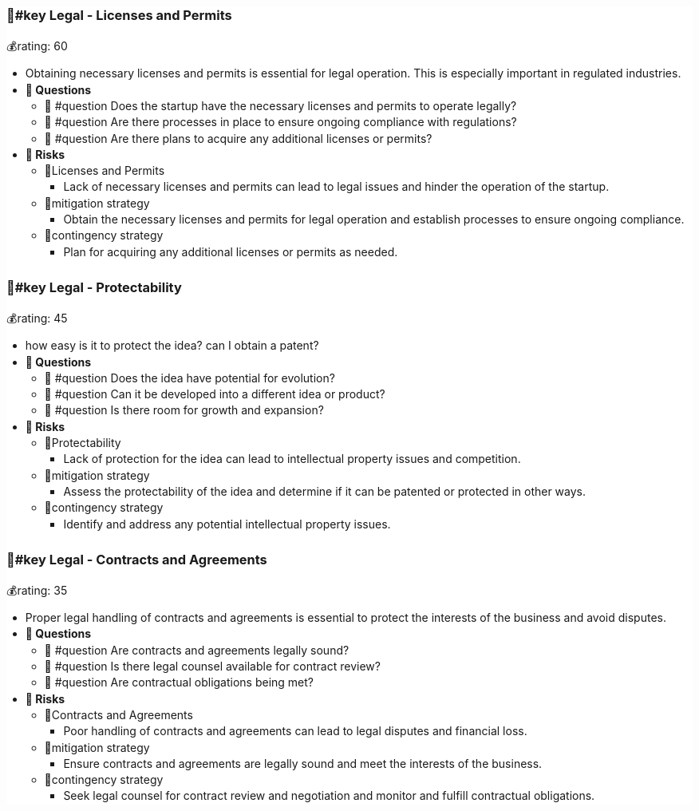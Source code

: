 
### 🔑#key Legal - Licenses and Permits

💰rating: 60
- Obtaining necessary licenses and permits is essential for legal operation. This is especially important in regulated industries.
- **💭 Questions**
  - 💭 #question Does the startup have the necessary licenses and permits to operate legally?
  - 💭 #question Are there processes in place to ensure ongoing compliance with regulations?
  - 💭 #question Are there plans to acquire any additional licenses or permits?
- **🚨 Risks**
  - 🚨Licenses and Permits
    - Lack of necessary licenses and permits can lead to legal issues and hinder the operation of the startup.
  - 🚨mitigation strategy
    - Obtain the necessary licenses and permits for legal operation and establish processes to ensure ongoing compliance.
  - 🚨contingency strategy
    - Plan for acquiring any additional licenses or permits as needed.


### 🔑#key Legal - Protectability

💰rating: 45
- how easy is it to protect the idea? can I obtain a patent?
- **💭 Questions**
  - 💭 #question Does the idea have potential for evolution?
  - 💭 #question Can it be developed into a different idea or product?
  - 💭 #question Is there room for growth and expansion?
- **🚨 Risks**
  - 🚨Protectability
    - Lack of protection for the idea can lead to intellectual property issues and competition.
  - 🚨mitigation strategy
    - Assess the protectability of the idea and determine if it can be patented or protected in other ways.
  - 🚨contingency strategy
    - Identify and address any potential intellectual property issues.


### 🔑#key Legal - Contracts and Agreements

💰rating: 35
- Proper legal handling of contracts and agreements is essential to protect the interests of the business and avoid disputes.
- **💭 Questions**
  - 💭 #question Are contracts and agreements legally sound?
  - 💭 #question Is there legal counsel available for contract review?
  - 💭 #question Are contractual obligations being met?
- **🚨 Risks**
  - 🚨Contracts and Agreements
    - Poor handling of contracts and agreements can lead to legal disputes and financial loss.
  - 🚨mitigation strategy
    - Ensure contracts and agreements are legally sound and meet the interests of the business.
  - 🚨contingency strategy
    - Seek legal counsel for contract review and negotiation and monitor and fulfill contractual obligations.
